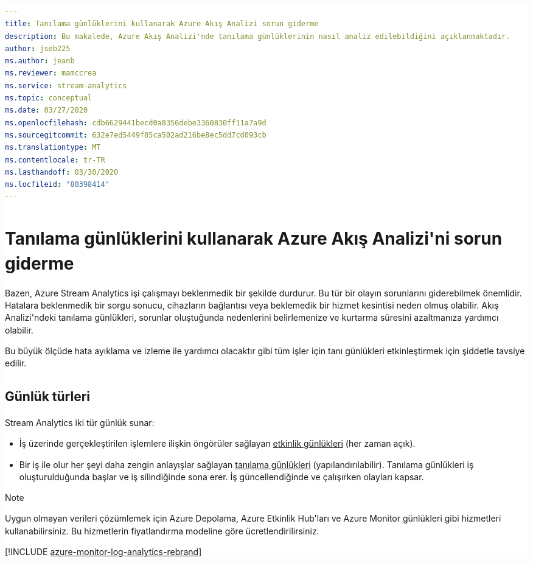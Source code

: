 ```yaml
---
title: Tanılama günlüklerini kullanarak Azure Akış Analizi sorun giderme
description: Bu makalede, Azure Akış Analizi'nde tanılama günlüklerinin nasıl analiz edilebildiğini açıklanmaktadır.
author: jseb225
ms.author: jeanb
ms.reviewer: mamccrea
ms.service: stream-analytics
ms.topic: conceptual
ms.date: 03/27/2020
ms.openlocfilehash: cdb6629441becd0a8356debe3360830ff11a7a9d
ms.sourcegitcommit: 632e7ed5449f85ca502ad216be8ec5dd7cd093cb
ms.translationtype: MT
ms.contentlocale: tr-TR
ms.lasthandoff: 03/30/2020
ms.locfileid: "80398414"
---
```

# <a name="troubleshoot-azure-stream-analytics-by-using-diagnostics-logs"></a>Tanılama günlüklerini kullanarak Azure Akış Analizi'ni sorun giderme

Bazen, Azure Stream Analytics işi çalışmayı beklenmedik bir şekilde durdurur. Bu tür bir olayın sorunlarını giderebilmek önemlidir. Hatalara beklenmedik bir sorgu sonucu, cihazların bağlantısı veya beklemedik bir hizmet kesintisi neden olmuş olabilir. Akış Analizi'ndeki tanılama günlükleri, sorunlar oluştuğunda nedenlerini belirlemenize ve kurtarma süresini azaltmanıza yardımcı olabilir.

Bu büyük ölçüde hata ayıklama ve izleme ile yardımcı olacaktır gibi tüm işler için tanı günlükleri etkinleştirmek için şiddetle tavsiye edilir.

## <a name="log-types"></a>Günlük türleri

Stream Analytics iki tür günlük sunar:

* İş üzerinde gerçekleştirilen işlemlere ilişkin öngörüler sağlayan [etkinlik günlükleri](https://docs.microsoft.com/azure/monitoring-and-diagnostics/monitoring-overview-activity-logs) (her zaman açık).

* Bir iş ile olur her şeyi daha zengin anlayışlar sağlayan [tanılama günlükleri](https://docs.microsoft.com/azure/monitoring-and-diagnostics/monitoring-overview-of-diagnostic-logs) (yapılandırılabilir). Tanılama günlükleri iş oluşturulduğunda başlar ve iş silindiğinde sona erer. İş güncellendiğinde ve çalışırken olayları kapsar.

> [!NOTE]
> Uygun olmayan verileri çözümlemek için Azure Depolama, Azure Etkinlik Hub'ları ve Azure Monitor günlükleri gibi hizmetleri kullanabilirsiniz. Bu hizmetlerin fiyatlandırma modeline göre ücretlendirilirsiniz.

[!INCLUDE [azure-monitor-log-analytics-rebrand](../../includes/azure-monitor-log-analytics-rebrand.md)]
